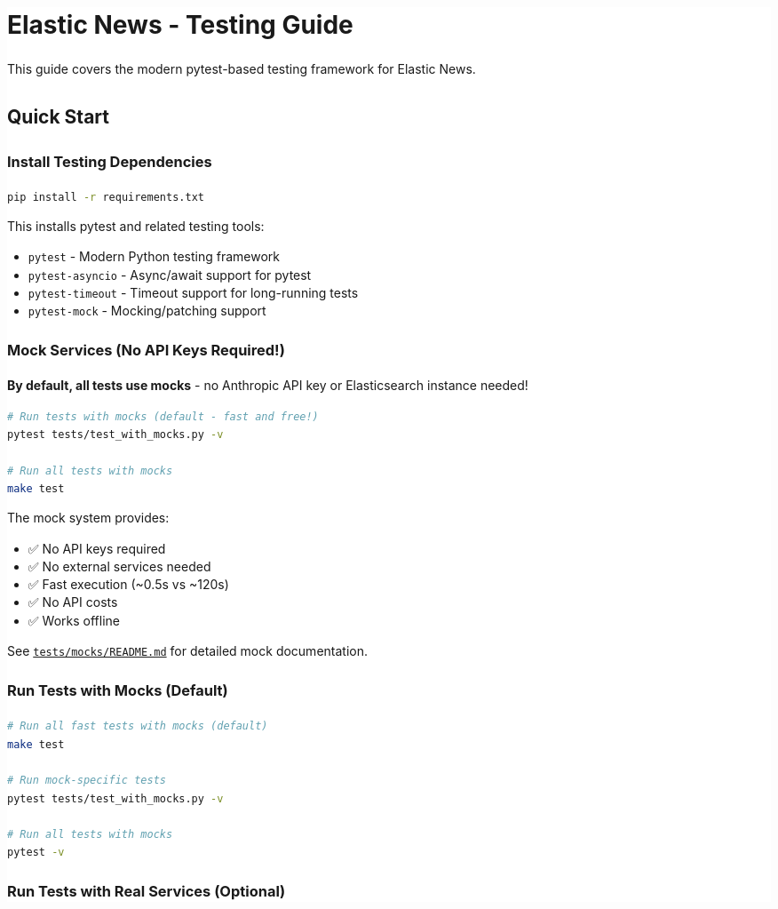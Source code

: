 # Elastic News - Testing Guide

This guide covers the modern pytest-based testing framework for Elastic News.

## Quick Start

### Install Testing Dependencies

```bash
pip install -r requirements.txt
```

This installs pytest and related testing tools:
- `pytest` - Modern Python testing framework
- `pytest-asyncio` - Async/await support for pytest
- `pytest-timeout` - Timeout support for long-running tests
- `pytest-mock` - Mocking/patching support

### Mock Services (No API Keys Required!)

**By default, all tests use mocks** - no Anthropic API key or Elasticsearch instance needed!

```bash
# Run tests with mocks (default - fast and free!)
pytest tests/test_with_mocks.py -v

# Run all tests with mocks
make test
```

The mock system provides:
- ✅ No API keys required
- ✅ No external services needed
- ✅ Fast execution (~0.5s vs ~120s)
- ✅ No API costs
- ✅ Works offline

See [`tests/mocks/README.md`](tests/mocks/README.md) for detailed mock documentation.

### Run Tests with Mocks (Default)

```bash
# Run all fast tests with mocks (default)
make test

# Run mock-specific tests
pytest tests/test_with_mocks.py -v

# Run all tests with mocks
pytest -v
```

### Run Tests with Real Services (Optional)
